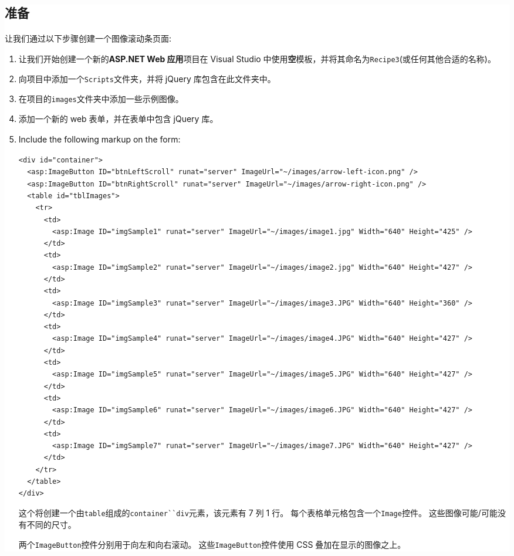 ## 准备

让我们通过以下步骤创建一个图像滚动条页面:

1.  让我们开始创建一个新的**ASP.NET Web 应用**项目在 Visual Studio 中使用**空**模板，并将其命名为`Recipe3`(或任何其他合适的名称)。
2.  向项目中添加一个`Scripts`文件夹，并将 jQuery 库包含在此文件夹中。
3.  在项目的`images`文件夹中添加一些示例图像。
4.  添加一个新的 web 表单，并在表单中包含 jQuery 库。
5.  Include the following markup on the form:

    ```
    <div id="container">
      <asp:ImageButton ID="btnLeftScroll" runat="server" ImageUrl="~/images/arrow-left-icon.png" />
      <asp:ImageButton ID="btnRightScroll" runat="server" ImageUrl="~/images/arrow-right-icon.png" />
      <table id="tblImages">
        <tr>
          <td>
            <asp:Image ID="imgSample1" runat="server" ImageUrl="~/images/image1.jpg" Width="640" Height="425" />
          </td>
          <td>
            <asp:Image ID="imgSample2" runat="server" ImageUrl="~/images/image2.jpg" Width="640" Height="427" />
          </td>
          <td>
            <asp:Image ID="imgSample3" runat="server" ImageUrl="~/images/image3.JPG" Width="640" Height="360" />
          </td>
          <td>
            <asp:Image ID="imgSample4" runat="server" ImageUrl="~/images/image4.JPG" Width="640" Height="427" />
          </td>
          <td>
            <asp:Image ID="imgSample5" runat="server" ImageUrl="~/images/image5.JPG" Width="640" Height="427" />
          </td>
          <td>
            <asp:Image ID="imgSample6" runat="server" ImageUrl="~/images/image6.JPG" Width="640" Height="427" />
          </td>
          <td>
            <asp:Image ID="imgSample7" runat="server" ImageUrl="~/images/image7.JPG" Width="640" Height="427" />
          </td>
        </tr>
      </table>
    </div>
    ```

    这个将创建一个由`table`组成的`container``div`元素，该元素有 7 列 1 行。 每个表格单元格包含一个`Image`控件。 这些图像可能/可能没有不同的尺寸。

    两个`ImageButton`控件分别用于向左和向右滚动。 这些`ImageButton`控件使用 CSS 叠加在显示的图像之上。
